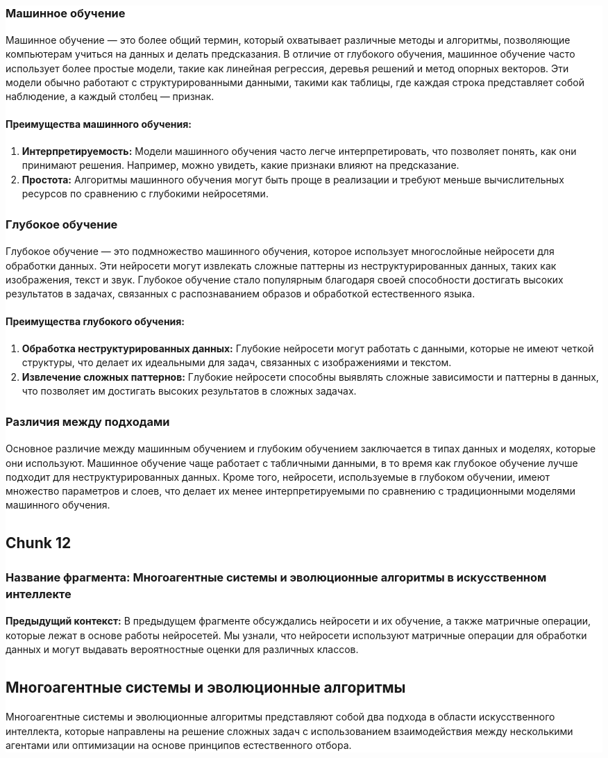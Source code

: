 ### Машинное обучение

Машинное обучение — это более общий термин, который охватывает различные методы и алгоритмы, позволяющие компьютерам учиться на данных и делать предсказания. В отличие от глубокого обучения, машинное обучение часто использует более простые модели, такие как линейная регрессия, деревья решений и метод опорных векторов. Эти модели обычно работают с структурированными данными, такими как таблицы, где каждая строка представляет собой наблюдение, а каждый столбец — признак.

#### Преимущества машинного обучения:
1. **Интерпретируемость:** Модели машинного обучения часто легче интерпретировать, что позволяет понять, как они принимают решения. Например, можно увидеть, какие признаки влияют на предсказание.
2. **Простота:** Алгоритмы машинного обучения могут быть проще в реализации и требуют меньше вычислительных ресурсов по сравнению с глубокими нейросетями.

### Глубокое обучение

Глубокое обучение — это подмножество машинного обучения, которое использует многослойные нейросети для обработки данных. Эти нейросети могут извлекать сложные паттерны из неструктурированных данных, таких как изображения, текст и звук. Глубокое обучение стало популярным благодаря своей способности достигать высоких результатов в задачах, связанных с распознаванием образов и обработкой естественного языка.

#### Преимущества глубокого обучения:
1. **Обработка неструктурированных данных:** Глубокие нейросети могут работать с данными, которые не имеют четкой структуры, что делает их идеальными для задач, связанных с изображениями и текстом.
2. **Извлечение сложных паттернов:** Глубокие нейросети способны выявлять сложные зависимости и паттерны в данных, что позволяет им достигать высоких результатов в сложных задачах.

### Различия между подходами

Основное различие между машинным обучением и глубоким обучением заключается в типах данных и моделях, которые они используют. Машинное обучение чаще работает с табличными данными, в то время как глубокое обучение лучше подходит для неструктурированных данных. Кроме того, нейросети, используемые в глубоком обучении, имеют множество параметров и слоев, что делает их менее интерпретируемыми по сравнению с традиционными моделями машинного обучения.

## Chunk 12

### **Название фрагмента: Многоагентные системы и эволюционные алгоритмы в искусственном интеллекте**

**Предыдущий контекст:** В предыдущем фрагменте обсуждались нейросети и их обучение, а также матричные операции, которые лежат в основе работы нейросетей. Мы узнали, что нейросети используют матричные операции для обработки данных и могут выдавать вероятностные оценки для различных классов.

## **Многоагентные системы и эволюционные алгоритмы**

Многоагентные системы и эволюционные алгоритмы представляют собой два подхода в области искусственного интеллекта, которые направлены на решение сложных задач с использованием взаимодействия между несколькими агентами или оптимизации на основе принципов естественного отбора.
